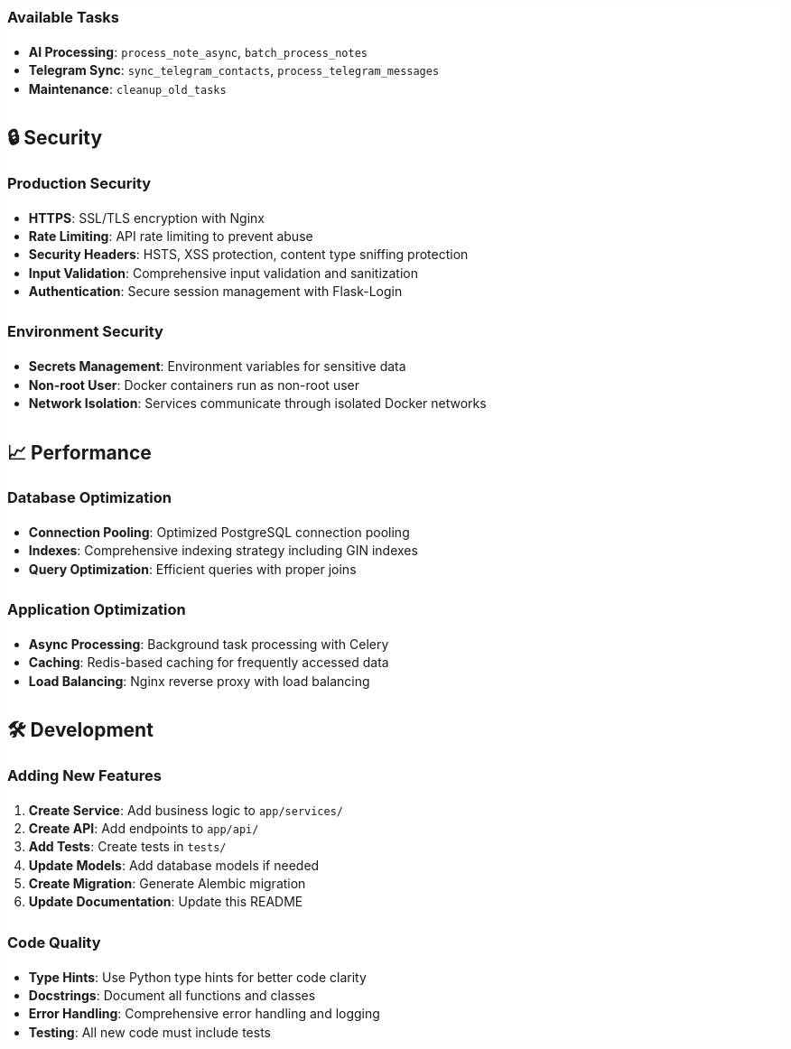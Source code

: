 ### Available Tasks

- **AI Processing**: `process_note_async`, `batch_process_notes`
- **Telegram Sync**: `sync_telegram_contacts`, `process_telegram_messages`
- **Maintenance**: `cleanup_old_tasks`

## 🔒 Security

### Production Security

- **HTTPS**: SSL/TLS encryption with Nginx
- **Rate Limiting**: API rate limiting to prevent abuse
- **Security Headers**: HSTS, XSS protection, content type sniffing protection
- **Input Validation**: Comprehensive input validation and sanitization
- **Authentication**: Secure session management with Flask-Login

### Environment Security

- **Secrets Management**: Environment variables for sensitive data
- **Non-root User**: Docker containers run as non-root user
- **Network Isolation**: Services communicate through isolated Docker networks

## 📈 Performance

### Database Optimization

- **Connection Pooling**: Optimized PostgreSQL connection pooling
- **Indexes**: Comprehensive indexing strategy including GIN indexes
- **Query Optimization**: Efficient queries with proper joins

### Application Optimization

- **Async Processing**: Background task processing with Celery
- **Caching**: Redis-based caching for frequently accessed data
- **Load Balancing**: Nginx reverse proxy with load balancing

## 🛠️ Development

### Adding New Features

1. **Create Service**: Add business logic to `app/services/`
2. **Create API**: Add endpoints to `app/api/`
3. **Add Tests**: Create tests in `tests/`
4. **Update Models**: Add database models if needed
5. **Create Migration**: Generate Alembic migration
6. **Update Documentation**: Update this README

### Code Quality

- **Type Hints**: Use Python type hints for better code clarity
- **Docstrings**: Document all functions and classes
- **Error Handling**: Comprehensive error handling and logging
- **Testing**: All new code must include tests
